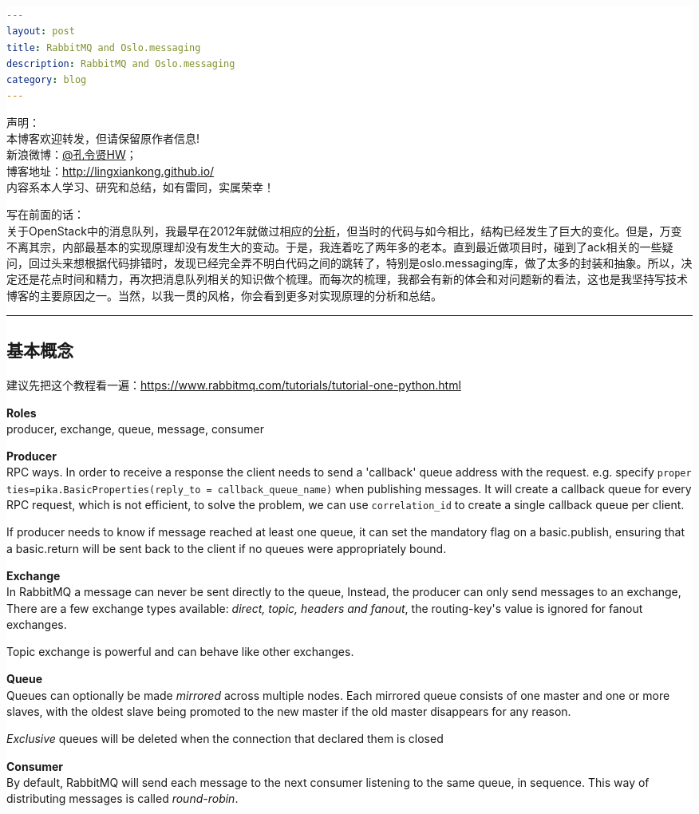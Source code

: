 ```yaml
---
layout: post
title: RabbitMQ and Oslo.messaging
description: RabbitMQ and Oslo.messaging
category: blog
---
```


声明：  
本博客欢迎转发，但请保留原作者信息!  
新浪微博：[@孔令贤HW](http://weibo.com/lingxiankong)；   
博客地址：<http://lingxiankong.github.io/>  
内容系本人学习、研究和总结，如有雷同，实属荣幸！

写在前面的话：  
关于OpenStack中的消息队列，我最早在2012年就做过相应的[分析](http://blog.csdn.net/lynn_kong/article/details/8084013)，但当时的代码与如今相比，结构已经发生了巨大的变化。但是，万变不离其宗，内部最基本的实现原理却没有发生大的变动。于是，我连着吃了两年多的老本。直到最近做项目时，碰到了ack相关的一些疑问，回过头来想根据代码排错时，发现已经完全弄不明白代码之间的跳转了，特别是oslo.messaging库，做了太多的封装和抽象。所以，决定还是花点时间和精力，再次把消息队列相关的知识做个梳理。而每次的梳理，我都会有新的体会和对问题新的看法，这也是我坚持写技术博客的主要原因之一。当然，以我一贯的风格，你会看到更多对实现原理的分析和总结。

---

## 基本概念
建议先把这个教程看一遍：<https://www.rabbitmq.com/tutorials/tutorial-one-python.html>

**Roles**  
producer, exchange, queue, message, consumer

**Producer**  
RPC ways. In order to receive a response the client needs to send a 'callback' queue address with the request. e.g. specify `properties=pika.BasicProperties(reply_to = callback_queue_name)` when publishing messages. It will create a callback queue for every RPC request, which is not efficient, to solve the problem, we can use `correlation_id` to create a single callback queue per client.

If producer needs to know if message reached at least one queue, it can set the mandatory flag on a basic.publish, ensuring that a basic.return will be sent back to the client if no queues were appropriately bound.

**Exchange**  
In RabbitMQ a message can never be sent directly to the queue, Instead, the producer can only send messages to an exchange, There are a few exchange types available: *direct, topic, headers and fanout*, the routing-key's value is ignored for fanout exchanges.  

Topic exchange is powerful and can behave like other exchanges.

**Queue**  
Queues can optionally be made *mirrored* across multiple nodes. Each mirrored queue consists of one master and one or more slaves, with the oldest slave being promoted to the new master if the old master disappears for any reason.

*Exclusive* queues will be deleted when the connection that declared them is closed

**Consumer**  
By default, RabbitMQ will send each message to the next consumer listening to the same queue, in sequence. This way of distributing messages is called *round-robin*.
